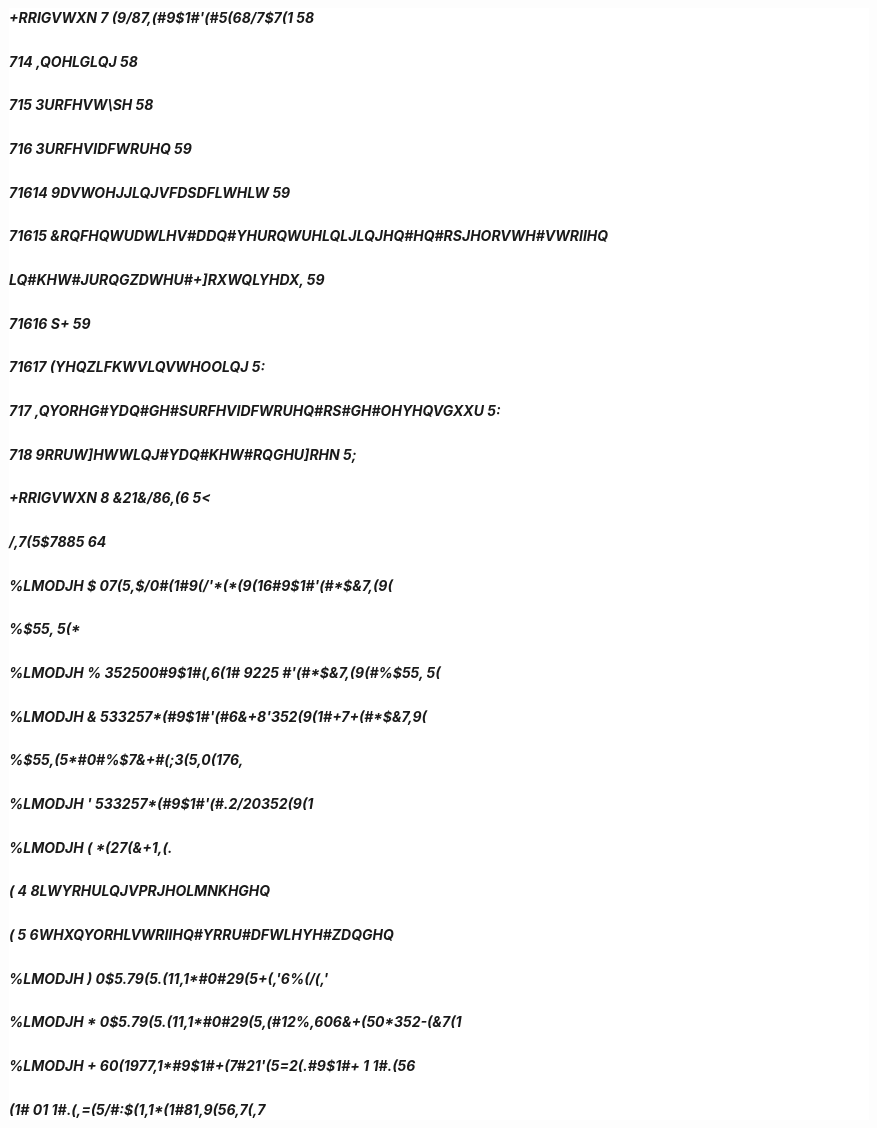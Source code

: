 ##### +RRIGVWXN 7 (9$/8$7,(#9$1#'(#5(68/7$7(1 58 

##### 714 ,QOHLGLQJ 58 

##### 715 3URFHVW\SH 58 

##### 716 3URFHVIDFWRUHQ 59 

##### 71614 9DVWOHJJLQJVFDSDFLWHLW 59 

##### 71615 &RQFHQWUDWLHV#DDQ#YHURQWUHLQLJLQJHQ#HQ#RSJHORVWH#VWRIIHQ 

##### LQ#KHW#JURQGZDWHU#+]RXWQLYHDX, 59 

##### 71616 S+ 59 

##### 71617 (YHQZLFKWVLQVWHOOLQJ 5: 

##### 717 ,QYORHG#YDQ#GH#SURFHVIDFWRUHQ#RS#GH#OHYHQVGXXU 5: 

##### 718 9RRUW]HWWLQJ#YDQ#KHW#RQGHU]RHN 5; 

##### +RRIGVWXN 8 &21&/86,(6 5< 

##### /,7(5$7885 64 

##### %LMODJH $ 0$7(5,$$/0#(1#9(/'*(*(9(16#9$1#'(#*$&7,(9( 

##### %$55, 5(* 

##### %LMODJH % 352*5$00$#9$1#(,6(1# 9225 #'(#*$&7,(9(#%$55, 5(* 

##### %LMODJH & 5$33257$*(#9$1#'(#6&+8'352(9(1#+7+(#*$&7,9( 

##### %$55,(5*#0#%$7&+#(;3(5,0(176, 

##### %LMODJH ' 5$33257$*(#9$1#'(#.2/20352(9(1 

##### %LMODJH ( *(27(&+1,(. 

##### ( 4 8LWYRHULQJVPRJHOLMNKHGHQ 

##### ( 5 6WHXQYORHLVWRIIHQ#YRRU#DFWLHYH#ZDQGHQ 

##### %LMODJH ) 0$5.79(5.(11,1*#0#29(5+(,'6%(/(,' 

##### %LMODJH * 0$5.79(5.(11,1*#0#29(5,*(#12%,60*6&+(50*352-(&7(1 

##### %LMODJH + 6$0(19$77,1*#9$1#+(7#21'(5=2(.#9$1#+ 1 1#.(56 

##### (1# 01 *1#.(,=(5/#:$*(1,1*(1#81,9(56,7(,7 
